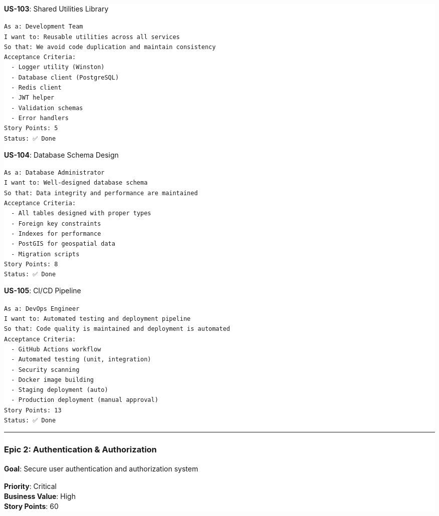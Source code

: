 **US-103**: Shared Utilities Library
```
As a: Development Team
I want to: Reusable utilities across all services
So that: We avoid code duplication and maintain consistency
Acceptance Criteria:
  - Logger utility (Winston)
  - Database client (PostgreSQL)
  - Redis client
  - JWT helper
  - Validation schemas
  - Error handlers
Story Points: 5
Status: ✅ Done
```

**US-104**: Database Schema Design
```
As a: Database Administrator
I want to: Well-designed database schema
So that: Data integrity and performance are maintained
Acceptance Criteria:
  - All tables designed with proper types
  - Foreign key constraints
  - Indexes for performance
  - PostGIS for geospatial data
  - Migration scripts
Story Points: 8
Status: ✅ Done
```

**US-105**: CI/CD Pipeline
```
As a: DevOps Engineer
I want to: Automated testing and deployment pipeline
So that: Code quality is maintained and deployment is automated
Acceptance Criteria:
  - GitHub Actions workflow
  - Automated testing (unit, integration)
  - Security scanning
  - Docker image building
  - Staging deployment (auto)
  - Production deployment (manual approval)
Story Points: 13
Status: ✅ Done
```

---

### Epic 2: Authentication & Authorization

**Goal**: Secure user authentication and authorization system

**Priority**: Critical  
**Business Value**: High  
**Story Points**: 60
